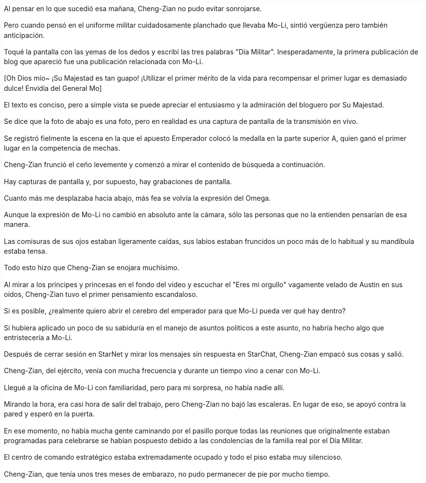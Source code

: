 Al pensar en lo que sucedió esa mañana, Cheng-Zian no pudo evitar sonrojarse.

Pero cuando pensó en el uniforme militar cuidadosamente planchado que llevaba Mo-Li, sintió vergüenza pero también anticipación.

Toqué la pantalla con las yemas de los dedos y escribí las tres palabras "Día Militar". Inesperadamente, la primera publicación de blog que apareció fue una publicación relacionada con Mo-Li.

[Oh Dios mío~ ¡Su Majestad es tan guapo! ¡Utilizar el primer mérito de la vida para recompensar el primer lugar es demasiado dulce! Envidia del General Mo]

El texto es conciso, pero a simple vista se puede apreciar el entusiasmo y la admiración del bloguero por Su Majestad.

Se dice que la foto de abajo es una foto, pero en realidad es una captura de pantalla de la transmisión en vivo.

Se registró fielmente la escena en la que el apuesto Emperador colocó la medalla en la parte superior A, quien ganó el primer lugar en la competencia de mechas.

Cheng-Zian frunció el ceño levemente y comenzó a mirar el contenido de búsqueda a continuación.

Hay capturas de pantalla y, por supuesto, hay grabaciones de pantalla.

Cuanto más me desplazaba hacia abajo, más fea se volvía la expresión del Omega.

Aunque la expresión de Mo-Li no cambió en absoluto ante la cámara, sólo las personas que no la entienden pensarían de esa manera.

Las comisuras de sus ojos estaban ligeramente caídas, sus labios estaban fruncidos un poco más de lo habitual y su mandíbula estaba tensa.

Todo esto hizo que Cheng-Zian se enojara muchísimo.

Al mirar a los príncipes y princesas en el fondo del video y escuchar el "Eres mi orgullo" vagamente velado de Austin en sus oídos, Cheng-Zian tuvo el primer pensamiento escandaloso.

Si es posible, ¿realmente quiero abrir el cerebro del emperador para que Mo-Li pueda ver qué hay dentro?

Si hubiera aplicado un poco de su sabiduría en el manejo de asuntos políticos a este asunto, no habría hecho algo que entristecería a Mo-Li.

Después de cerrar sesión en StarNet y mirar los mensajes sin respuesta en StarChat, Cheng-Zian empacó sus cosas y salió.

Cheng-Zian, del ejército, venía con mucha frecuencia y durante un tiempo vino a cenar con Mo-Li.

Llegué a la oficina de Mo-Li con familiaridad, pero para mi sorpresa, no había nadie allí.

Mirando la hora, era casi hora de salir del trabajo, pero Cheng-Zian no bajó las escaleras. En lugar de eso, se apoyó contra la pared y esperó en la puerta.

En ese momento, no había mucha gente caminando por el pasillo porque todas las reuniones que originalmente estaban programadas para celebrarse se habían pospuesto debido a las condolencias de la familia real por el Día Militar.

El centro de comando estratégico estaba extremadamente ocupado y todo el piso estaba muy silencioso.

Cheng-Zian, que tenía unos tres meses de embarazo, no pudo permanecer de pie por mucho tiempo.
